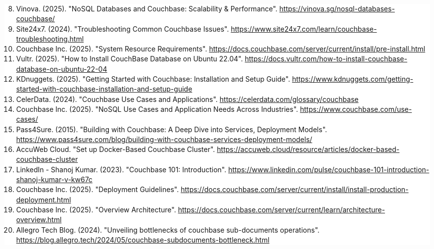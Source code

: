 8. Vinova. (2025). "NoSQL Databases and Couchbase: Scalability & Performance". https://vinova.sg/nosql-databases-couchbase/
9. Site24x7. (2024). "Troubleshooting Common Couchbase Issues". https://www.site24x7.com/learn/couchbase-troubleshooting.html
10. Couchbase Inc. (2025). "System Resource Requirements". https://docs.couchbase.com/server/current/install/pre-install.html
11. Vultr. (2025). "How to Install CouchBase Database on Ubuntu 22.04". https://docs.vultr.com/how-to-install-couchbase-database-on-ubuntu-22-04
12. KDnuggets. (2025). "Getting Started with Couchbase: Installation and Setup Guide". https://www.kdnuggets.com/getting-started-with-couchbase-installation-and-setup-guide
13. CelerData. (2024). "Couchbase Use Cases and Applications". https://celerdata.com/glossary/couchbase
14. Couchbase Inc. (2025). "NoSQL Use Cases and Application Needs Across Industries". https://www.couchbase.com/use-cases/
15. Pass4Sure. (2015). "Building with Couchbase: A Deep Dive into Services, Deployment Models". https://www.pass4sure.com/blog/building-with-couchbase-services-deployment-models/
16. AccuWeb Cloud. "Set up Docker-Based Couchbase Cluster". https://accuweb.cloud/resource/articles/docker-based-couchbase-cluster
17. LinkedIn - Shanoj Kumar. (2023). "Couchbase 101: Introduction". https://www.linkedin.com/pulse/couchbase-101-introduction-shanoj-kumar-v-kw67c
18. Couchbase Inc. (2025). "Deployment Guidelines". https://docs.couchbase.com/server/current/install/install-production-deployment.html
19. Couchbase Inc. (2025). "Overview Architecture". https://docs.couchbase.com/server/current/learn/architecture-overview.html
20. Allegro Tech Blog. (2024). "Unveiling bottlenecks of couchbase sub-documents operations". https://blog.allegro.tech/2024/05/couchbase-subdocuments-bottleneck.html
